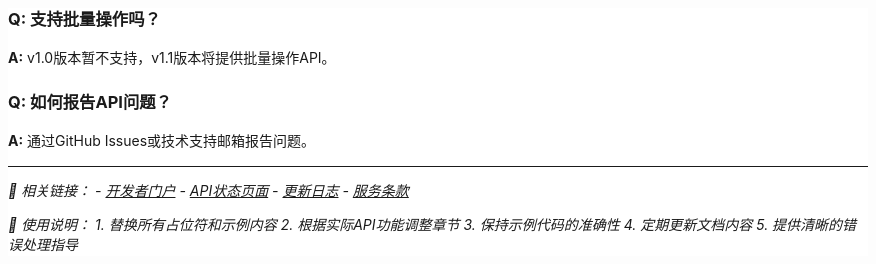 ### Q: 支持批量操作吗？
**A:** v1.0版本暂不支持，v1.1版本将提供批量操作API。

### Q: 如何报告API问题？
**A:** 通过GitHub Issues或技术支持邮箱报告问题。

---

*🔗 相关链接：*
*- [开发者门户](https://developer.example.com)*
*- [API状态页面](https://status.example.com)*
*- [更新日志](https://example.com/changelog)*
*- [服务条款](https://example.com/terms)*

*📝 使用说明：*
*1. 替换所有占位符和示例内容*
*2. 根据实际API功能调整章节*
*3. 保持示例代码的准确性*
*4. 定期更新文档内容*
*5. 提供清晰的错误处理指导*